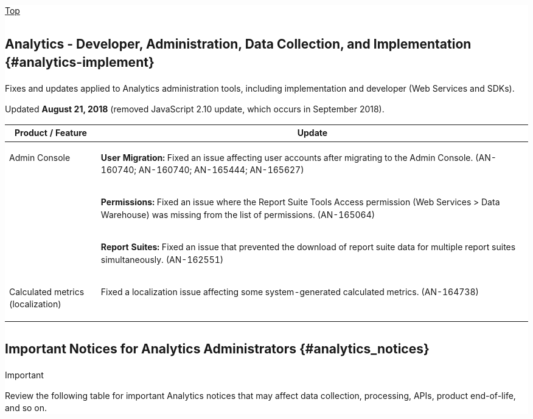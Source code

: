 [ Top ](08092018.md#recipes) 

## Analytics - Developer, Administration, Data Collection, and Implementation {#analytics-implement}

Fixes and updates applied to Analytics administration tools, including implementation and developer (Web Services and SDKs). 


Updated **August 21, 2018** (removed JavaScript 2.10 update, which occurs in September 2018). 

<table id="table_EB8261E817054C2F8B17C09D16DB3412"> 
 <thead> 
  <tr> 
   <th colname="col1" class="entry"> Product / Feature </th> 
   <th colname="col2" class="entry"> Update </th> 
  </tr> 
 </thead>
 <tbody> 
  <tr> 
   <td colname="col1"> <p>Admin Console </p> </td> 
   <td colname="col2"> <p><b>User Migration:</b> Fixed an issue affecting user accounts after migrating to the Admin Console. (AN-160740; AN-160740; AN-165444; AN-165627) </p> </td> 
  </tr> 
  <tr> 
   <td colname="col1"> </td> 
   <td colname="col2"> <p><b>Permissions:</b> Fixed an issue where the Report Suite Tools Access permission (Web Services &gt; Data Warehouse) was missing from the list of permissions. (AN-165064) </p> </td> 
  </tr> 
  <tr> 
   <td colname="col1"> </td> 
   <td colname="col2"> <p><b>Report Suites:</b> Fixed an issue that prevented the download of report suite data for multiple report suites simultaneously. (AN-162551) </p> </td> 
  </tr> 
  <tr> 
   <td colname="col1"> <p>Calculated metrics (localization) </p> </td> 
   <td colname="col2"> <p>Fixed a localization issue affecting some system-generated calculated metrics. (AN-164738) </p> </td> 
  </tr> 
 </tbody> 
</table>


## Important Notices for Analytics Administrators {#analytics_notices}


>[!IMPORTANT]
>
>Review the following table for important Analytics notices that may affect data collection, processing, APIs, product end-of-life, and so on.
